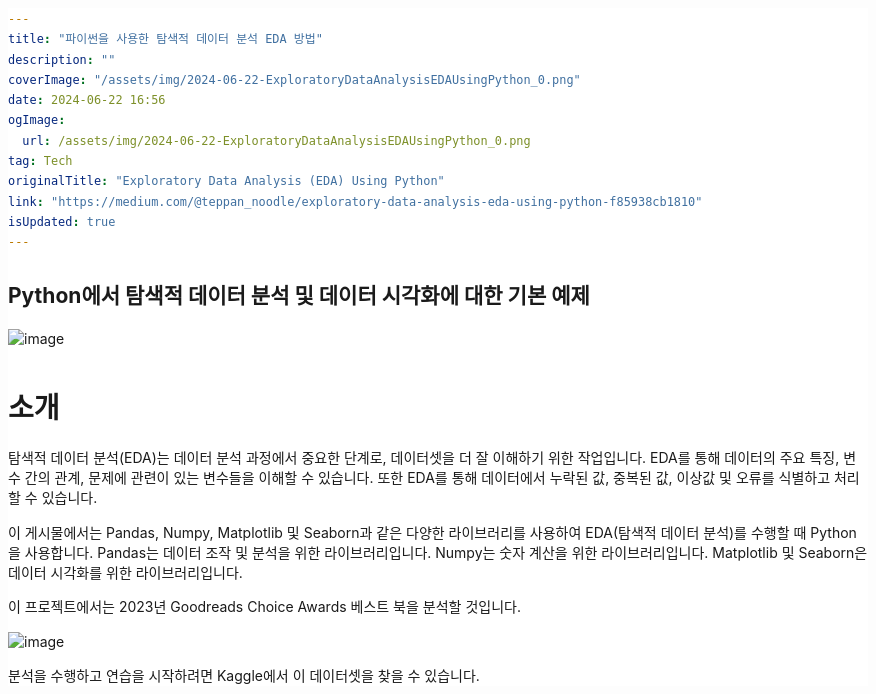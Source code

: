 ```yaml
---
title: "파이썬을 사용한 탐색적 데이터 분석 EDA 방법"
description: ""
coverImage: "/assets/img/2024-06-22-ExploratoryDataAnalysisEDAUsingPython_0.png"
date: 2024-06-22 16:56
ogImage:
  url: /assets/img/2024-06-22-ExploratoryDataAnalysisEDAUsingPython_0.png
tag: Tech
originalTitle: "Exploratory Data Analysis (EDA) Using Python"
link: "https://medium.com/@teppan_noodle/exploratory-data-analysis-eda-using-python-f85938cb1810"
isUpdated: true
---
```


## Python에서 탐색적 데이터 분석 및 데이터 시각화에 대한 기본 예제

![image](/assets/img/2024-06-22-ExploratoryDataAnalysisEDAUsingPython_0.png)

# 소개

탐색적 데이터 분석(EDA)는 데이터 분석 과정에서 중요한 단계로, 데이터셋을 더 잘 이해하기 위한 작업입니다. EDA를 통해 데이터의 주요 특징, 변수 간의 관계, 문제에 관련이 있는 변수들을 이해할 수 있습니다. 또한 EDA를 통해 데이터에서 누락된 값, 중복된 값, 이상값 및 오류를 식별하고 처리할 수 있습니다.



<ins class="adsbygoogle"
     style="display:block"
     data-ad-client="ca-pub-4877378276818686"
     data-ad-slot="1107185301"
     data-ad-format="auto"
     data-full-width-responsive="true"></ins>

<script>
     (adsbygoogle = window.adsbygoogle || []).push({});
</script>

이 게시물에서는 Pandas, Numpy, Matplotlib 및 Seaborn과 같은 다양한 라이브러리를 사용하여 EDA(탐색적 데이터 분석)를 수행할 때 Python을 사용합니다. Pandas는 데이터 조작 및 분석을 위한 라이브러리입니다. Numpy는 숫자 계산을 위한 라이브러리입니다. Matplotlib 및 Seaborn은 데이터 시각화를 위한 라이브러리입니다.

이 프로젝트에서는 2023년 Goodreads Choice Awards 베스트 북을 분석할 것입니다.

![image](/assets/img/2024-06-22-ExploratoryDataAnalysisEDAUsingPython_1.png)

분석을 수행하고 연습을 시작하려면 Kaggle에서 이 데이터셋을 찾을 수 있습니다.



<ins class="adsbygoogle"
     style="display:block"
     data-ad-client="ca-pub-4877378276818686"
     data-ad-slot="1107185301"
     data-ad-format="auto"
     data-full-width-responsive="true"></ins>
